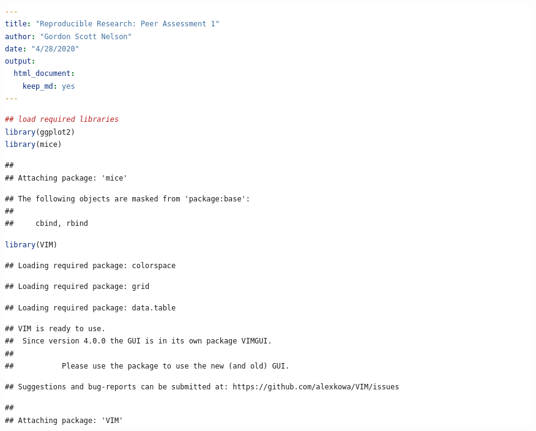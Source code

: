 ```yaml
---
title: "Reproducible Research: Peer Assessment 1"
author: "Gordon Scott Nelson"
date: "4/28/2020"
output: 
  html_document: 
    keep_md: yes
---
```




```r
## load required libraries
library(ggplot2)
library(mice)
```

```
## 
## Attaching package: 'mice'
```

```
## The following objects are masked from 'package:base':
## 
##     cbind, rbind
```

```r
library(VIM)
```

```
## Loading required package: colorspace
```

```
## Loading required package: grid
```

```
## Loading required package: data.table
```

```
## VIM is ready to use. 
##  Since version 4.0.0 the GUI is in its own package VIMGUI.
## 
##           Please use the package to use the new (and old) GUI.
```

```
## Suggestions and bug-reports can be submitted at: https://github.com/alexkowa/VIM/issues
```

```
## 
## Attaching package: 'VIM'
```
